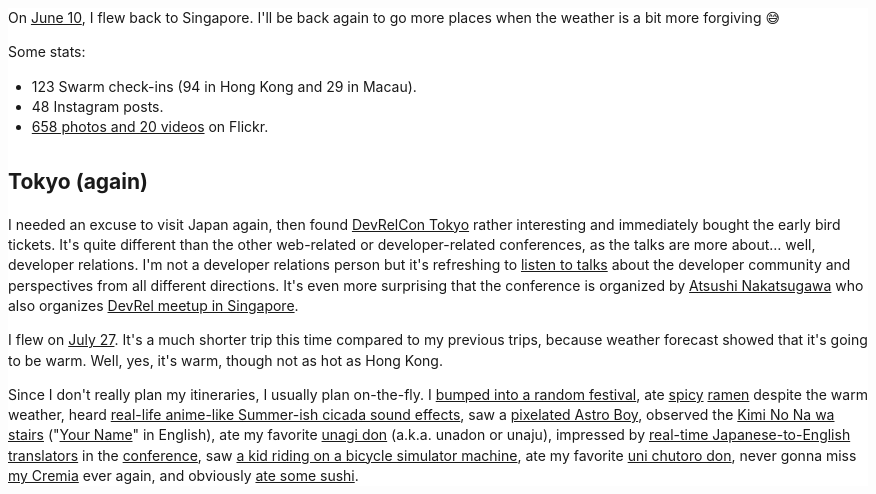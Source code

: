 On [June 10](https://twitter.com/cheeaun/status/873420038652297218), I flew back to Singapore. I'll be back again to go more places  when the weather is a bit more forgiving 😅

Some stats:

- 123 Swarm check-ins (94 in Hong Kong and 29 in Macau).
- 48 Instagram posts.
- [658 photos and 20 videos](https://www.flickr.com/photos/cheeaun/albums/72157682752402101) on Flickr.

Tokyo (again)
---

I needed an excuse to visit Japan again, then found [DevRelCon Tokyo](https://tokyo-2017.devrel.net/) rather interesting and immediately bought the early bird tickets. It's quite different than the other web-related or developer-related conferences, as the talks are more about… well, developer relations. I'm not a developer relations person but it's refreshing to [listen to talks](https://www.youtube.com/channel/UCjq8Gi9QoMYRBPbo9ReTiUw) about the developer community and perspectives from all different directions. It's even more surprising that the conference is organized by [Atsushi Nakatsugawa](https://twitter.com/goofmint) who also organizes [DevRel meetup in Singapore](https://www.meetup.com/DevRel-Meetup-in-Singapore/).

I flew on [July 27](https://twitter.com/cheeaun/status/890355906092843008). It's a much shorter trip this time compared to my previous trips, because weather forecast showed that it's going to be warm. Well, yes, it's warm, though not as hot as Hong Kong.

Since I don't really plan my itineraries, I usually plan on-the-fly. I [bumped into a random festival](https://www.instagram.com/p/BXDUMJ8HHtA), ate [spicy](https://www.instagram.com/p/BXDUgnMHZRK) [ramen](https://www.instagram.com/p/BXDUr0GnWdO) despite the warm weather, heard [real-life anime-like Summer-ish cicada sound effects](https://www.instagram.com/p/BXFo1XeH3FL), saw a [pixelated Astro Boy](https://www.instagram.com/p/BXFpRyenW9l), observed the [Kimi No Na wa](https://www.instagram.com/p/BXFpyvQHHXI) [stairs](https://www.flickr.com/photos/cheeaun/36165819171/in/album-72157686925301366/) ("[Your Name](https://myanimelist.net/anime/32281/Kimi_no_Na_wa)" in English), ate my favorite [unagi don](https://www.instagram.com/p/BXGA3JjnOTn) (a.k.a. unadon or unaju), impressed by [real-time Japanese-to-English translators](https://twitter.com/cheeaun/status/891120677884903424) in the [conference](https://twitter.com/nakansuke/status/891224481145823232), saw [a kid riding on a bicycle simulator machine](https://www.instagram.com/p/BXKYpU5Hphh), ate my favorite [uni chutoro don](https://www.instagram.com/p/BXKaglUn-HP), never gonna miss [my Cremia](https://www.instagram.com/p/BXKczY1HxUa) ever again, and obviously [ate some sushi](https://www.instagram.com/p/BXM9ehznT1z).
